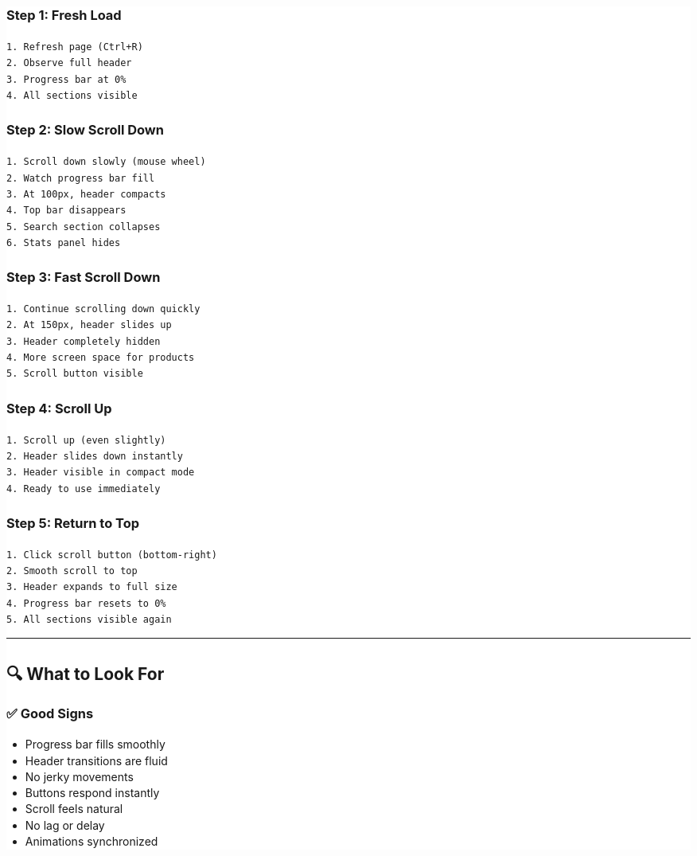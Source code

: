 ### **Step 1: Fresh Load**
```
1. Refresh page (Ctrl+R)
2. Observe full header
3. Progress bar at 0%
4. All sections visible
```

### **Step 2: Slow Scroll Down**
```
1. Scroll down slowly (mouse wheel)
2. Watch progress bar fill
3. At 100px, header compacts
4. Top bar disappears
5. Search section collapses
6. Stats panel hides
```

### **Step 3: Fast Scroll Down**
```
1. Continue scrolling down quickly
2. At 150px, header slides up
3. Header completely hidden
4. More screen space for products
5. Scroll button visible
```

### **Step 4: Scroll Up**
```
1. Scroll up (even slightly)
2. Header slides down instantly
3. Header visible in compact mode
4. Ready to use immediately
```

### **Step 5: Return to Top**
```
1. Click scroll button (bottom-right)
2. Smooth scroll to top
3. Header expands to full size
4. Progress bar resets to 0%
5. All sections visible again
```

---

## 🔍 **What to Look For**

### **✅ Good Signs**
- Progress bar fills smoothly
- Header transitions are fluid
- No jerky movements
- Buttons respond instantly
- Scroll feels natural
- No lag or delay
- Animations synchronized
